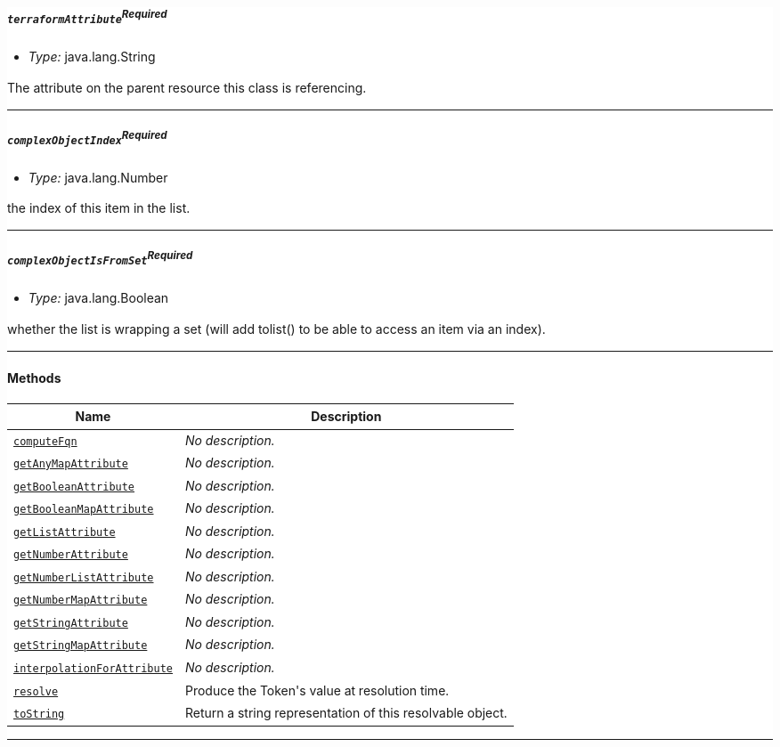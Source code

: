 ##### `terraformAttribute`<sup>Required</sup> <a name="terraformAttribute" id="@cdktf/provider-cloudflare.managedTransforms.ManagedTransformsManagedRequestHeadersOutputReference.Initializer.parameter.terraformAttribute"></a>

- *Type:* java.lang.String

The attribute on the parent resource this class is referencing.

---

##### `complexObjectIndex`<sup>Required</sup> <a name="complexObjectIndex" id="@cdktf/provider-cloudflare.managedTransforms.ManagedTransformsManagedRequestHeadersOutputReference.Initializer.parameter.complexObjectIndex"></a>

- *Type:* java.lang.Number

the index of this item in the list.

---

##### `complexObjectIsFromSet`<sup>Required</sup> <a name="complexObjectIsFromSet" id="@cdktf/provider-cloudflare.managedTransforms.ManagedTransformsManagedRequestHeadersOutputReference.Initializer.parameter.complexObjectIsFromSet"></a>

- *Type:* java.lang.Boolean

whether the list is wrapping a set (will add tolist() to be able to access an item via an index).

---

#### Methods <a name="Methods" id="Methods"></a>

| **Name** | **Description** |
| --- | --- |
| <code><a href="#@cdktf/provider-cloudflare.managedTransforms.ManagedTransformsManagedRequestHeadersOutputReference.computeFqn">computeFqn</a></code> | *No description.* |
| <code><a href="#@cdktf/provider-cloudflare.managedTransforms.ManagedTransformsManagedRequestHeadersOutputReference.getAnyMapAttribute">getAnyMapAttribute</a></code> | *No description.* |
| <code><a href="#@cdktf/provider-cloudflare.managedTransforms.ManagedTransformsManagedRequestHeadersOutputReference.getBooleanAttribute">getBooleanAttribute</a></code> | *No description.* |
| <code><a href="#@cdktf/provider-cloudflare.managedTransforms.ManagedTransformsManagedRequestHeadersOutputReference.getBooleanMapAttribute">getBooleanMapAttribute</a></code> | *No description.* |
| <code><a href="#@cdktf/provider-cloudflare.managedTransforms.ManagedTransformsManagedRequestHeadersOutputReference.getListAttribute">getListAttribute</a></code> | *No description.* |
| <code><a href="#@cdktf/provider-cloudflare.managedTransforms.ManagedTransformsManagedRequestHeadersOutputReference.getNumberAttribute">getNumberAttribute</a></code> | *No description.* |
| <code><a href="#@cdktf/provider-cloudflare.managedTransforms.ManagedTransformsManagedRequestHeadersOutputReference.getNumberListAttribute">getNumberListAttribute</a></code> | *No description.* |
| <code><a href="#@cdktf/provider-cloudflare.managedTransforms.ManagedTransformsManagedRequestHeadersOutputReference.getNumberMapAttribute">getNumberMapAttribute</a></code> | *No description.* |
| <code><a href="#@cdktf/provider-cloudflare.managedTransforms.ManagedTransformsManagedRequestHeadersOutputReference.getStringAttribute">getStringAttribute</a></code> | *No description.* |
| <code><a href="#@cdktf/provider-cloudflare.managedTransforms.ManagedTransformsManagedRequestHeadersOutputReference.getStringMapAttribute">getStringMapAttribute</a></code> | *No description.* |
| <code><a href="#@cdktf/provider-cloudflare.managedTransforms.ManagedTransformsManagedRequestHeadersOutputReference.interpolationForAttribute">interpolationForAttribute</a></code> | *No description.* |
| <code><a href="#@cdktf/provider-cloudflare.managedTransforms.ManagedTransformsManagedRequestHeadersOutputReference.resolve">resolve</a></code> | Produce the Token's value at resolution time. |
| <code><a href="#@cdktf/provider-cloudflare.managedTransforms.ManagedTransformsManagedRequestHeadersOutputReference.toString">toString</a></code> | Return a string representation of this resolvable object. |

---